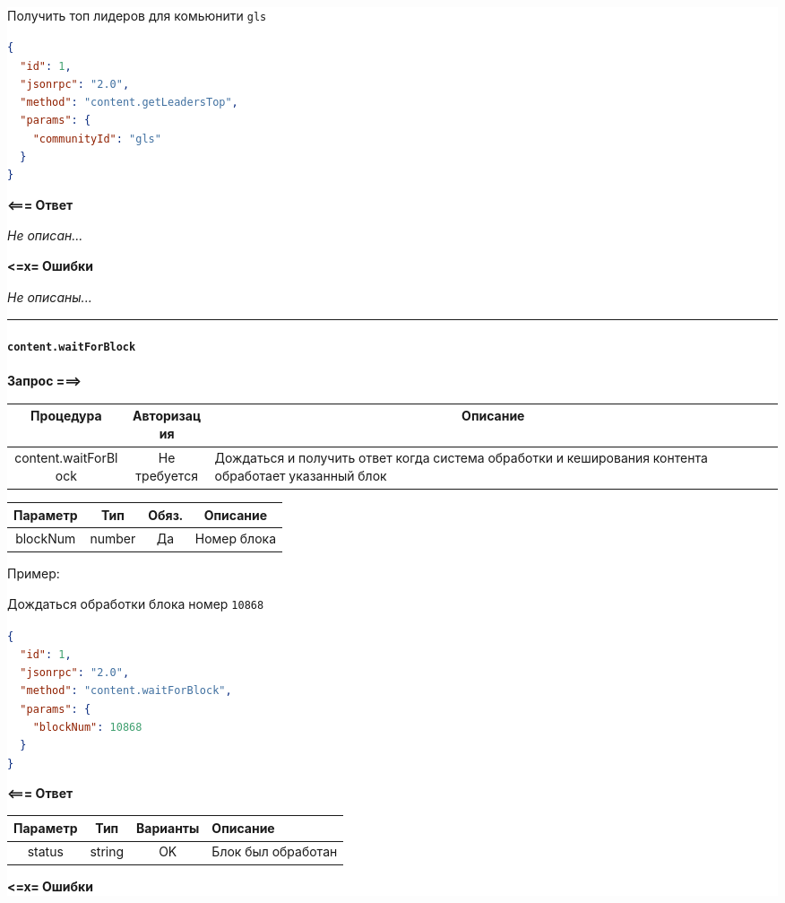 Получить топ лидеров для комьюнити `gls`

```json
{
  "id": 1,
  "jsonrpc": "2.0",
  "method": "content.getLeadersTop",
  "params": {
    "communityId": "gls"
  }
}
```

**<=== Ответ**

_Не описан..._

**<=x= Ошибки**

_Не описаны..._

---

#### `content.waitForBlock`

**Запрос ===>**

|      Процедура       | Авторизация  | Описание                                                                                            |
| :------------------: | :----------: | --------------------------------------------------------------------------------------------------- |
| content.waitForBlock | Не требуется | Дождаться и получить ответ когда система обработки и кеширования контента обработает указанный блок |

| Параметр |  Тип   | Обяз. | Описание    |
| :------: | :----: | :---: | ----------- |
| blockNum | number |  Да   | Номер блока |

Пример:

Дождаться обработки блока номер `10868`

```json
{
  "id": 1,
  "jsonrpc": "2.0",
  "method": "content.waitForBlock",
  "params": {
    "blockNum": 10868
  }
}
```

**<=== Ответ**

| Параметр |  Тип   | Варианты | Описание           |
| :------: | :----: | :------: | :----------------- |
|  status  | string |    OK    | Блок был обработан |

**<=x= Ошибки**
